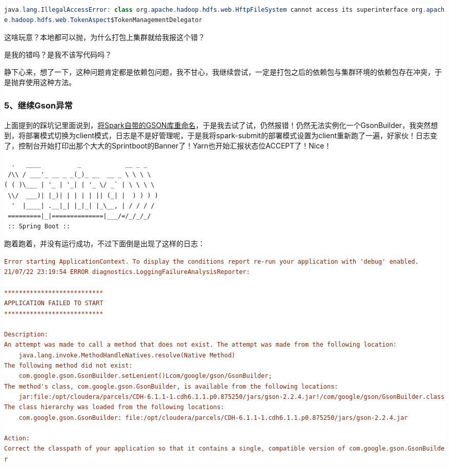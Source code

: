 ~~~java
java.lang.IllegalAccessError: class org.apache.hadoop.hdfs.web.HftpFileSystem cannot access its superinterface org.apache.hadoop.hdfs.web.TokenAspect$TokenManagementDelegator
~~~

这啥玩意？本地都可以抛，为什么打包上集群就给我报这个错？

是我的错吗？是我不该写代码吗？

静下心来，想了一下，这种问题肯定都是依赖包问题，我不甘心，我继续尝试，一定是打包之后的依赖包与集群环境的依赖包存在冲突，于是抛弃使用这种方法。



### 5、继续Gson异常

上面提到的踩坑记里面说到，<u>将Spark自带的GSON库重命名</u>，于是我去试了试，仍然报错！仍然无法实例化一个GsonBuilder，我突然想到，将部署模式切换为client模式，日志是不是好管理呢，于是我将spark-submit的部署模式设置为client重新跑了一遍，好家伙！日志变了，控制台开始打印出那个大大的Sprintboot的Banner了！Yarn也开始汇报状态位ACCEPT了！Nice！

~~~
  .   ____          _            __ _ _
 /\\ / ___'_ __ _ _(_)_ __  __ _ \ \ \ \
( ( )\___ | '_ | '_| | '_ \/ _` | \ \ \ \
 \\/  ___)| |_)| | | | | || (_| |  ) ) ) )
  '  |____| .__|_| |_|_| |_\__, | / / / /
 =========|_|==============|___/=/_/_/_/
 :: Spring Boot ::
~~~

跑着跑着，并没有运行成功，不过下面倒是出现了这样的日志：

~~~ini
Error starting ApplicationContext. To display the conditions report re-run your application with 'debug' enabled.
21/07/22 23:19:54 ERROR diagnostics.LoggingFailureAnalysisReporter: 

***************************
APPLICATION FAILED TO START
***************************

Description:
An attempt was made to call a method that does not exist. The attempt was made from the following location:
    java.lang.invoke.MethodHandleNatives.resolve(Native Method)
The following method did not exist:
    com.google.gson.GsonBuilder.setLenient()Lcom/google/gson/GsonBuilder;
The method's class, com.google.gson.GsonBuilder, is available from the following locations:
    jar:file:/opt/cloudera/parcels/CDH-6.1.1-1.cdh6.1.1.p0.875250/jars/gson-2.2.4.jar!/com/google/gson/GsonBuilder.class
The class hierarchy was loaded from the following locations:
    com.google.gson.GsonBuilder: file:/opt/cloudera/parcels/CDH-6.1.1-1.cdh6.1.1.p0.875250/jars/gson-2.2.4.jar

Action:
Correct the classpath of your application so that it contains a single, compatible version of com.google.gson.GsonBuilder
~~~
